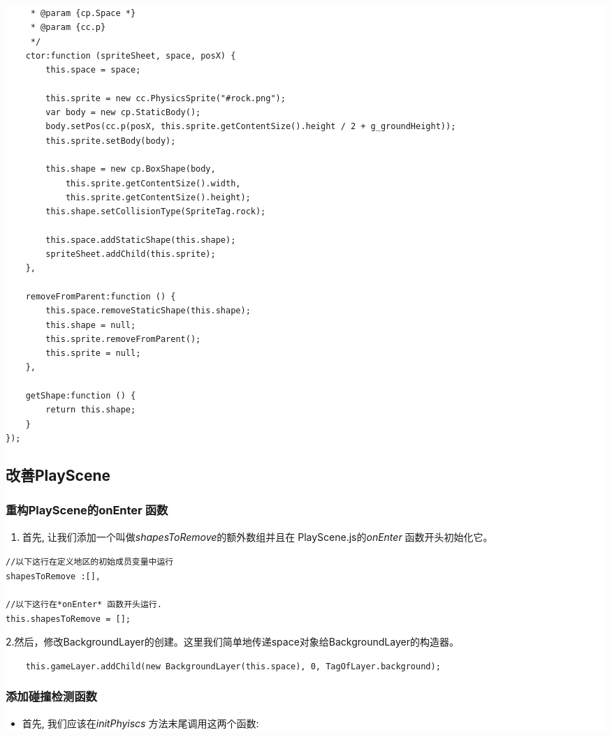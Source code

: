 ```
     * @param {cp.Space *}
     * @param {cc.p}
     */
    ctor:function (spriteSheet, space, posX) {
        this.space = space;

        this.sprite = new cc.PhysicsSprite("#rock.png");
        var body = new cp.StaticBody();
        body.setPos(cc.p(posX, this.sprite.getContentSize().height / 2 + g_groundHeight));
        this.sprite.setBody(body);

        this.shape = new cp.BoxShape(body,
            this.sprite.getContentSize().width,
            this.sprite.getContentSize().height);
        this.shape.setCollisionType(SpriteTag.rock);

        this.space.addStaticShape(this.shape);
        spriteSheet.addChild(this.sprite);
    },

    removeFromParent:function () {
        this.space.removeStaticShape(this.shape);
        this.shape = null;
        this.sprite.removeFromParent();
        this.sprite = null;
    },

    getShape:function () {
        return this.shape;
    }
});
```

## 改善PlayScene
### 重构PlayScene的onEnter 函数
1. 首先, 让我们添加一个叫做*shapesToRemove*的额外数组并且在 PlayScene.js的*onEnter* 函数开头初始化它。

```
//以下这行在定义地区的初始成员变量中运行
shapesToRemove :[],

//以下这行在*onEnter* 函数开头运行.
this.shapesToRemove = [];
```

2.然后，修改BackgroundLayer的创建。这里我们简单地传递space对象给BackgroundLayer的构造器。

```
    this.gameLayer.addChild(new BackgroundLayer(this.space), 0, TagOfLayer.background);
```

### 添加碰撞检测函数
- 首先, 我们应该在*initPhyiscs* 方法末尾调用这两个函数:
